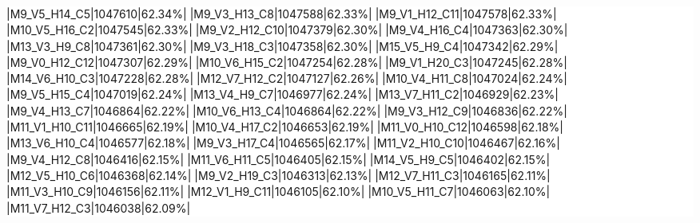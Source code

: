 |M9_V5_H14_C5|1047610|62.34%|
|M9_V3_H13_C8|1047588|62.33%|
|M9_V1_H12_C11|1047578|62.33%|
|M10_V5_H16_C2|1047545|62.33%|
|M9_V2_H12_C10|1047379|62.30%|
|M9_V4_H16_C4|1047363|62.30%|
|M13_V3_H9_C8|1047361|62.30%|
|M9_V3_H18_C3|1047358|62.30%|
|M15_V5_H9_C4|1047342|62.29%|
|M9_V0_H12_C12|1047307|62.29%|
|M10_V6_H15_C2|1047254|62.28%|
|M9_V1_H20_C3|1047245|62.28%|
|M14_V6_H10_C3|1047228|62.28%|
|M12_V7_H12_C2|1047127|62.26%|
|M10_V4_H11_C8|1047024|62.24%|
|M9_V5_H15_C4|1047019|62.24%|
|M13_V4_H9_C7|1046977|62.24%|
|M13_V7_H11_C2|1046929|62.23%|
|M9_V4_H13_C7|1046864|62.22%|
|M10_V6_H13_C4|1046864|62.22%|
|M9_V3_H12_C9|1046836|62.22%|
|M11_V1_H10_C11|1046665|62.19%|
|M10_V4_H17_C2|1046653|62.19%|
|M11_V0_H10_C12|1046598|62.18%|
|M13_V6_H10_C4|1046577|62.18%|
|M9_V3_H17_C4|1046565|62.17%|
|M11_V2_H10_C10|1046467|62.16%|
|M9_V4_H12_C8|1046416|62.15%|
|M11_V6_H11_C5|1046405|62.15%|
|M14_V5_H9_C5|1046402|62.15%|
|M12_V5_H10_C6|1046368|62.14%|
|M9_V2_H19_C3|1046313|62.13%|
|M12_V7_H11_C3|1046165|62.11%|
|M11_V3_H10_C9|1046156|62.11%|
|M12_V1_H9_C11|1046105|62.10%|
|M10_V5_H11_C7|1046063|62.10%|
|M11_V7_H12_C3|1046038|62.09%|